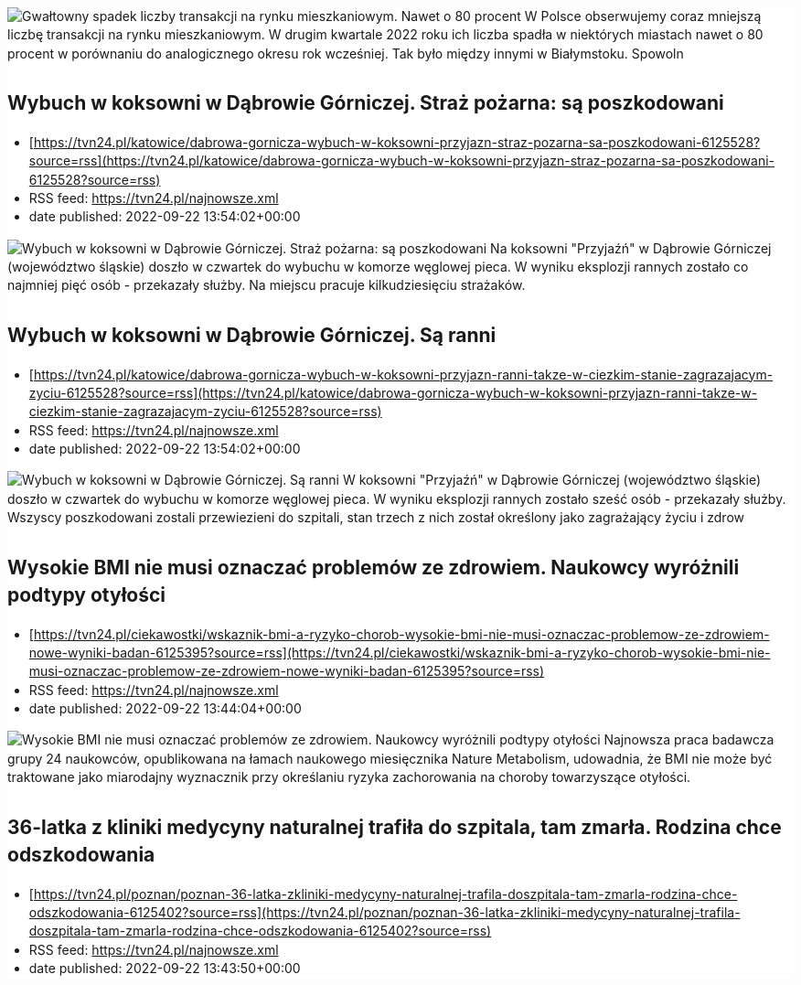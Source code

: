 <img alt="Gwałtowny spadek liczby transakcji na rynku mieszkaniowym. Nawet o 80 procent" src="https://tvn24.pl/najnowsze/cdn-zdjecie-e0kiu6-warszawa-mieszkania-osiedle-dron-shutterstock2140030863-5771003/alternates/LANDSCAPE_1280" />
    W Polsce obserwujemy coraz mniejszą liczbę transakcji na rynku mieszkaniowym. W drugim kwartale 2022 roku ich liczba spadła w niektórych miastach nawet o 80 procent w porównaniu do analogicznego okresu rok wcześniej. Tak było między innymi w Białymstoku. Spowoln

## Wybuch w koksowni w Dąbrowie Górniczej. Straż pożarna: są poszkodowani
 - [https://tvn24.pl/katowice/dabrowa-gornicza-wybuch-w-koksowni-przyjazn-straz-pozarna-sa-poszkodowani-6125528?source=rss](https://tvn24.pl/katowice/dabrowa-gornicza-wybuch-w-koksowni-przyjazn-straz-pozarna-sa-poszkodowani-6125528?source=rss)
 - RSS feed: https://tvn24.pl/najnowsze.xml
 - date published: 2022-09-22 13:54:02+00:00

<img alt="Wybuch w koksowni w Dąbrowie Górniczej. Straż pożarna: są poszkodowani" src="https://tvn24.pl/najnowsze/cdn-zdjecie-zj4mfl-wybuch-w-koksowni-w-dabrowie-gorniczej-6125585/alternates/LANDSCAPE_1280" />
    Na koksowni "Przyjaźń" w Dąbrowie Górniczej (województwo śląskie) doszło w czwartek do wybuchu w komorze węglowej pieca. W wyniku eksplozji rannych zostało co najmniej pięć osób - przekazały służby. Na miejscu pracuje kilkudziesięciu strażaków.

## Wybuch w koksowni w Dąbrowie Górniczej. Są ranni
 - [https://tvn24.pl/katowice/dabrowa-gornicza-wybuch-w-koksowni-przyjazn-ranni-takze-w-ciezkim-stanie-zagrazajacym-zyciu-6125528?source=rss](https://tvn24.pl/katowice/dabrowa-gornicza-wybuch-w-koksowni-przyjazn-ranni-takze-w-ciezkim-stanie-zagrazajacym-zyciu-6125528?source=rss)
 - RSS feed: https://tvn24.pl/najnowsze.xml
 - date published: 2022-09-22 13:54:02+00:00

<img alt="Wybuch w koksowni w Dąbrowie Górniczej. Są ranni" src="https://tvn24.pl/najnowsze/cdn-zdjecie-lb5uvg-wybuch-w-koksowni-w-dabrowie-gorniczej-6125585/alternates/LANDSCAPE_1280" />
    W koksowni "Przyjaźń" w Dąbrowie Górniczej (województwo śląskie) doszło w czwartek do wybuchu w komorze węglowej pieca. W wyniku eksplozji rannych zostało sześć osób - przekazały służby. Wszyscy poszkodowani zostali przewiezieni do szpitali, stan trzech z nich został określony jako zagrażający życiu i zdrow

## Wysokie BMI nie musi oznaczać problemów ze zdrowiem. Naukowcy wyróżnili podtypy otyłości
 - [https://tvn24.pl/ciekawostki/wskaznik-bmi-a-ryzyko-chorob-wysokie-bmi-nie-musi-oznaczac-problemow-ze-zdrowiem-nowe-wyniki-badan-6125395?source=rss](https://tvn24.pl/ciekawostki/wskaznik-bmi-a-ryzyko-chorob-wysokie-bmi-nie-musi-oznaczac-problemow-ze-zdrowiem-nowe-wyniki-badan-6125395?source=rss)
 - RSS feed: https://tvn24.pl/najnowsze.xml
 - date published: 2022-09-22 13:44:04+00:00

<img alt="Wysokie BMI nie musi oznaczać problemów ze zdrowiem. Naukowcy wyróżnili podtypy otyłości" src="https://tvn24.pl/najnowsze/cdn-zdjecie-mkhic2-otylosc-zwieksza-ryzyko-ciezkiego-przebiegu-covid-19-5035069/alternates/LANDSCAPE_1280" />
    Najnowsza praca badawcza grupy 24 naukowców, opublikowana na łamach naukowego miesięcznika Nature Metabolism, udowadnia, że BMI nie może być traktowane jako miarodajny wyznacznik przy określaniu ryzyka zachorowania na choroby towarzyszące otyłości.

## 36-latka z kliniki medycyny naturalnej trafiła do szpitala, tam zmarła. Rodzina chce odszkodowania
 - [https://tvn24.pl/poznan/poznan-36-latka-zkliniki-medycyny-naturalnej-trafila-doszpitala-tam-zmarla-rodzina-chce-odszkodowania-6125402?source=rss](https://tvn24.pl/poznan/poznan-36-latka-zkliniki-medycyny-naturalnej-trafila-doszpitala-tam-zmarla-rodzina-chce-odszkodowania-6125402?source=rss)
 - RSS feed: https://tvn24.pl/najnowsze.xml
 - date published: 2022-09-22 13:43:50+00:00
